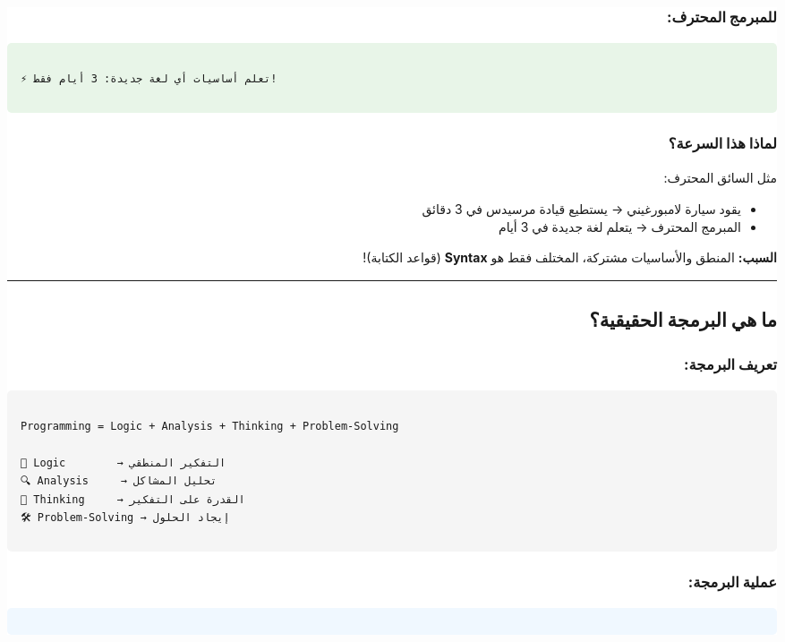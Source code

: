 </div>

<div dir="rtl" style="text-align: right;">

### للمبرمج المحترف:

</div>

<div dir="ltr" style="text-align: left; background-color: #e8f5e8; padding: 15px; border-radius: 5px; margin: 10px 0;">

```
⚡ تعلم أساسيات أي لغة جديدة: 3 أيام فقط!
```

</div>

<div dir="rtl" style="text-align: right;">

### لماذا هذا السرعة؟

مثل السائق المحترف:
- يقود سيارة لامبورغيني → يستطيع قيادة مرسيدس في 3 دقائق
- المبرمج المحترف → يتعلم لغة جديدة في 3 أيام

**السبب:** المنطق والأساسيات مشتركة، المختلف فقط هو **<span dir="ltr">Syntax</span>** (قواعد الكتابة)!

---

## ما هي البرمجة الحقيقية؟

### تعريف البرمجة:

</div>

<div dir="ltr" style="text-align: left; background-color: #f5f5f5; padding: 15px; border-radius: 5px; margin: 10px 0;">

```
Programming = Logic + Analysis + Thinking + Problem-Solving

🧠 Logic        → التفكير المنطقي
🔍 Analysis     → تحليل المشاكل  
💭 Thinking     → القدرة على التفكير
🛠️ Problem-Solving → إيجاد الحلول
```

</div>

<div dir="rtl" style="text-align: right;">

### عملية البرمجة:

</div>

<div dir="ltr" style="text-align: left; font-family: 'Courier New', monospace; background-color: #f0f8ff; padding: 15px; border-radius: 5px; margin: 10px 0;">
